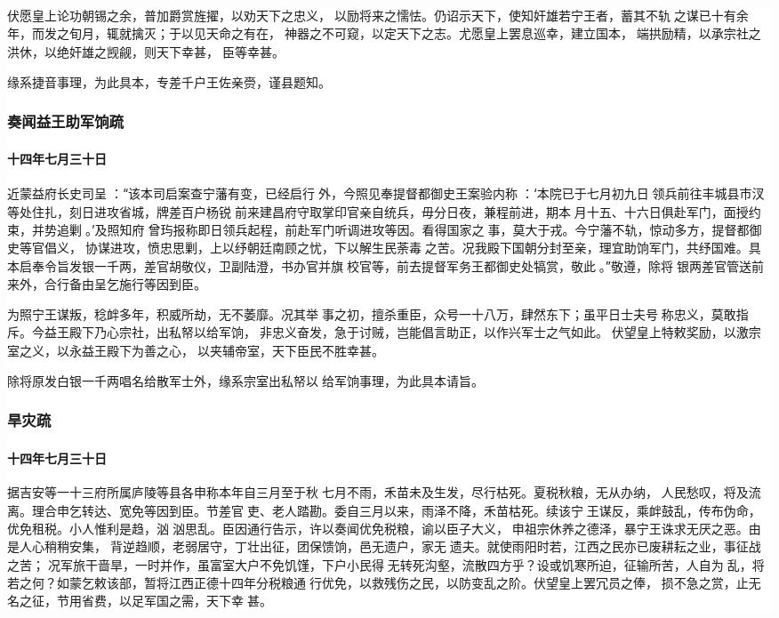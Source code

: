  伏愿皇上论功朝锡之余，普加爵赏旌擢，以劝天下之忠义，
以励将来之懦怯。仍诏示天下，使知奸雄若宁王者，蓄其不轨
之谋已十有余年，而发之旬月，辄就擒灭；于以见天命之有在，
神器之不可窥，以定天下之志。尤愿皇上罢息巡幸，建立国本，
端拱励精，以承宗社之洪休，以绝奸雄之觊觎，则天下幸甚，
臣等幸甚。
 
 缘系捷音事理，为此具本，专差千户王佐亲赍，谨县题知。


### 奏闻益王助军饷疏 
#### 十四年七月三十日
 
 近蒙益府长史司呈 ：“该本司启案查宁藩有变，已经启行
外，今照见奉提督都御史王案验内称 ：‘本院已于七月初九日
领兵前往丰城县市汊等处住扎，刻日进攻省城，牌差百户杨锐
前来建昌府守取掌印官亲自统兵，毋分日夜，兼程前进，期本
月十五、十六日俱赴军门，面授约束，并势追剿 。’及照知府
曾玙报称即日领兵起程，前赴军门听调进攻等因。看得国家之
事，莫大于戎。今宁藩不轨，惊动多方，提督都御史等官倡义，
协谋进攻，愤忠思剿，上以纾朝廷南顾之忧，下以解生民荼毒
之苦。况我殿下国朝分封至亲，理宜助饷军门，共纾国难。具
本启奉令旨发银一千两，差官胡敬仪，卫副陆澄，书办官并旗
校官等，前去提督军务王都御史处犒赏，敬此 。”敬遵，除将
银两差官管送前来外，合行备由呈乞施行等因到臣。
 
 为照宁王谋叛，稔衅多年，积威所劫，无不萎靡。况其举
事之初，擅杀重臣，众号一十八万，肆然东下；虽平日士夫号
称忠义，莫敢指斥。今益王殿下乃心宗社，出私帑以给军饷，
非忠义奋发，急于讨贼，岂能倡言助正，以作兴军士之气如此。
伏望皇上特敕奖励，以激宗室之义，以永益王殿下为善之心，
以夹辅帝室，天下臣民不胜幸甚。
 
 除将原发白银一千两唱名给散军士外，缘系宗室出私帑以
给军饷事理，为此具本请旨。


### 旱灾疏 
#### 十四年七月三十日
 
 据吉安等一十三府所属庐陵等县各申称本年自三月至于秋
七月不雨，禾苗未及生发，尽行枯死。夏税秋粮，无从办纳，
人民愁叹，将及流离。理合申乞转达、宽免等因到臣。节差官
吏、老人踏勘。委自三月以来，雨泽不降，禾苗枯死。续该宁
王谋反，乘衅鼓乱，传布伪命，优免租税。小人惟利是趋，汹
汹思乱。臣因通行告示，许以奏闻优免税粮，谕以臣子大义，
申祖宗休养之德泽，暴宁王诛求无厌之恶。由是人心稍稍安集，
背逆趋顺，老弱居守，丁壮出征，团保馈饷，邑无遗户，家无
遗夫。就使雨阳时若，江西之民亦已废耕耘之业，事征战之苦；
况军旅干啬旱，一时并作，虽富室大户不免饥馑，下户小民得
无转死沟壑，流散四方乎？设或饥寒所迫，征输所苦，人自为
乱，将若之何？如蒙乞敕该部，暂将江西正德十四年分税粮通
行优免，以救残伤之民，以防变乱之阶。伏望皇上罢冗员之俸，
损不急之赏，止无名之征，节用省费，以足军国之需，天下幸
甚。
